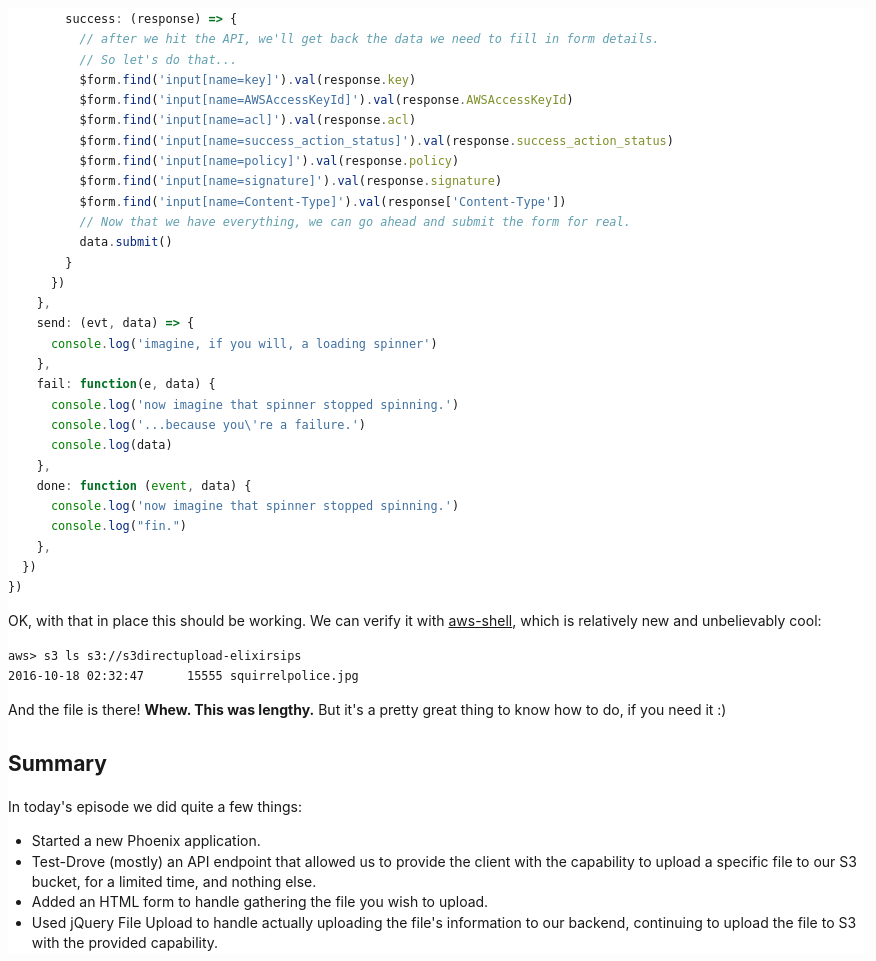 ```javascript
        success: (response) => {
          // after we hit the API, we'll get back the data we need to fill in form details.
          // So let's do that...
          $form.find('input[name=key]').val(response.key)
          $form.find('input[name=AWSAccessKeyId]').val(response.AWSAccessKeyId)
          $form.find('input[name=acl]').val(response.acl)
          $form.find('input[name=success_action_status]').val(response.success_action_status)
          $form.find('input[name=policy]').val(response.policy)
          $form.find('input[name=signature]').val(response.signature)
          $form.find('input[name=Content-Type]').val(response['Content-Type'])
          // Now that we have everything, we can go ahead and submit the form for real.
          data.submit()
        }
      })
    },
    send: (evt, data) => {
      console.log('imagine, if you will, a loading spinner')
    },
    fail: function(e, data) {
      console.log('now imagine that spinner stopped spinning.')
      console.log('...because you\'re a failure.')
      console.log(data)
    },
    done: function (event, data) {
      console.log('now imagine that spinner stopped spinning.')
      console.log("fin.")
    },
  })
})
```

OK, with that in place this should be working.  We can verify it with
[aws-shell](https://aws.amazon.com/about-aws/whats-new/2015/12/aws-shell-accelerates-productivity-for-aws-cli-users/),
which is relatively new and unbelievably cool:

```
aws> s3 ls s3://s3directupload-elixirsips
2016-10-18 02:32:47      15555 squirrelpolice.jpg
```

And the file is there! **Whew.  This was lengthy.**  But it's a pretty great
thing to know how to do, if you need it :)

## Summary

In today's episode we did quite a few things:

- Started a new Phoenix application.
- Test-Drove (mostly) an API endpoint that allowed us to provide the client with
  the capability to upload a specific file to our S3 bucket, for a limited time,
  and nothing else.
- Added an HTML form to handle gathering the file you wish to upload.
- Used jQuery File Upload to handle actually uploading the file's information to
  our backend, continuing to upload the file to S3 with the provided capability.
